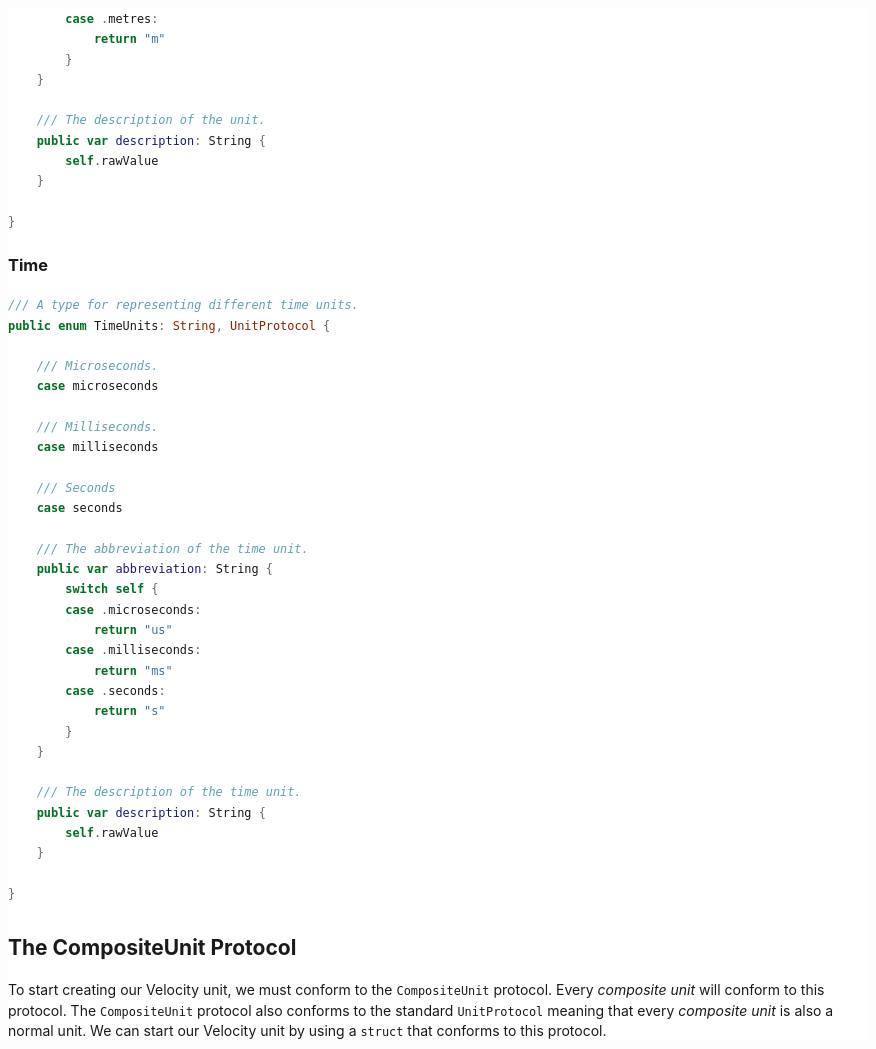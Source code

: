 ```swift
        case .metres:
            return "m"
        }
    }

    /// The description of the unit.
    public var description: String {
        self.rawValue
    }

}
```

### Time

```swift
/// A type for representing different time units.
public enum TimeUnits: String, UnitProtocol {

    /// Microseconds.
    case microseconds

    /// Milliseconds.
    case milliseconds

    /// Seconds
    case seconds

    /// The abbreviation of the time unit.
    public var abbreviation: String {
        switch self {
        case .microseconds:
            return "us"
        case .milliseconds:
            return "ms"
        case .seconds:
            return "s"
        }
    }

    /// The description of the time unit.
    public var description: String {
        self.rawValue
    }

}
```

## The CompositeUnit Protocol

To start creating our Velocity unit, we must conform to the ``CompositeUnit`` protocol. Every *composite unit*
will conform to this protocol. The ``CompositeUnit`` protocol also conforms to the standard ``UnitProtocol``
meaning that every *composite unit* is also a normal unit. We can start our Velocity unit by using a `struct`
that conforms to this protocol.
